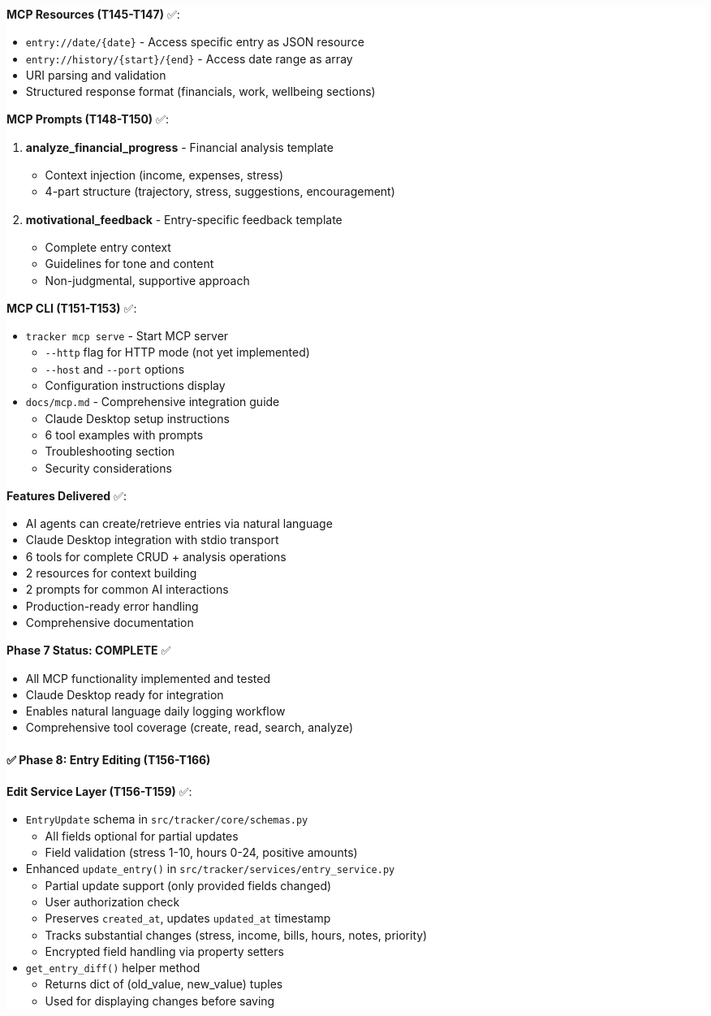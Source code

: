 **MCP Resources (T145-T147)** ✅:
- `entry://date/{date}` - Access specific entry as JSON resource
- `entry://history/{start}/{end}` - Access date range as array
- URI parsing and validation
- Structured response format (financials, work, wellbeing sections)

**MCP Prompts (T148-T150)** ✅:
1. **analyze_financial_progress** - Financial analysis template
   - Context injection (income, expenses, stress)
   - 4-part structure (trajectory, stress, suggestions, encouragement)

2. **motivational_feedback** - Entry-specific feedback template
   - Complete entry context
   - Guidelines for tone and content
   - Non-judgmental, supportive approach

**MCP CLI (T151-T153)** ✅:
- `tracker mcp serve` - Start MCP server
  - `--http` flag for HTTP mode (not yet implemented)
  - `--host` and `--port` options
  - Configuration instructions display
- `docs/mcp.md` - Comprehensive integration guide
  - Claude Desktop setup instructions
  - 6 tool examples with prompts
  - Troubleshooting section
  - Security considerations

**Features Delivered** ✅:
- AI agents can create/retrieve entries via natural language
- Claude Desktop integration with stdio transport
- 6 tools for complete CRUD + analysis operations
- 2 resources for context building
- 2 prompts for common AI interactions
- Production-ready error handling
- Comprehensive documentation

**Phase 7 Status: COMPLETE** ✅
- All MCP functionality implemented and tested
- Claude Desktop ready for integration
- Enables natural language daily logging workflow
- Comprehensive tool coverage (create, read, search, analyze)

#### ✅ Phase 8: Entry Editing (T156-T166)

**Edit Service Layer (T156-T159)** ✅:
- `EntryUpdate` schema in `src/tracker/core/schemas.py`
  - All fields optional for partial updates
  - Field validation (stress 1-10, hours 0-24, positive amounts)
- Enhanced `update_entry()` in `src/tracker/services/entry_service.py`
  - Partial update support (only provided fields changed)
  - User authorization check
  - Preserves `created_at`, updates `updated_at` timestamp
  - Tracks substantial changes (stress, income, bills, hours, notes, priority)
  - Encrypted field handling via property setters
- `get_entry_diff()` helper method
  - Returns dict of (old_value, new_value) tuples
  - Used for displaying changes before saving
